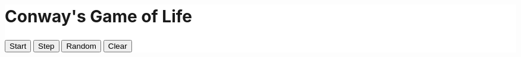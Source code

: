 <h1>Conway's Game of Life</h1>
    <div class="controls">
        <button onclick="start()" id="start-btn">Start</button>
        <button onclick="step()">Step</button>
        <button onclick="randomInit(50)">Random</button>
        <button onclick="clearGrid()">Clear</button>
    </div>
    <div id="grid-container"></div>

<script>
        // 游戏配置
        const GRID_SIZE = 40;
        const CELL_SIZE = 15;
        let paused = false;
        let intervalId = null;
        
        // 初始化网格
        const grid = Array(GRID_SIZE).fill().map(() => Array(GRID_SIZE).fill(0));
        const container = document.getElementById('grid-container');
        
        // 设置网格样式
        container.style.gridTemplateColumns = `repeat(${GRID_SIZE}, ${CELL_SIZE}px)`;
        
        // 创建单元格
        for (let i = 0; i < GRID_SIZE * GRID_SIZE; i++) {
            const cell = document.createElement('div');
            cell.className = 'cell';
            cell.id = `cell-${i}`;
            cell.addEventListener('click', () => toggleCell(i));
            cell.addEventListener('mouseover', (e) => {
                if (e.buttons === 1) toggleCell(i);
            });
            container.appendChild(cell);
        }
        
        // 切换细胞状态
        function toggleCell(index) {
            const row = Math.floor(index / GRID_SIZE);
            const col = index % GRID_SIZE;
            grid[row][col] = grid[row][col] ? 0 : 1;
            updateGrid();
        }
        
        // 更新网格显示
        function updateGrid() {
            for (let i = 0; i < GRID_SIZE * GRID_SIZE; i++) {
                const row = Math.floor(i / GRID_SIZE);
                const col = i % GRID_SIZE;
                const cell = document.getElementById(`cell-${i}`);
                cell.classList.toggle('alive', grid[row][col] === 1);
            }
        }
        
        // 计算邻居数量
        function countNeighbors(row, col) {
            let count = 0;
            for (let r = -1; r <= 1; r++) {
                for (let c = -1; c <= 1; c++) {
                    if (r === 0 && c === 0) continue;
                    const newRow = row + r;
                    const newCol = col + c;
                    if (newRow >= 0 && newRow < GRID_SIZE && newCol >= 0 && newCol < GRID_SIZE) {
                        count += grid[newRow][newCol];
                    }
                }
            }
            return count;